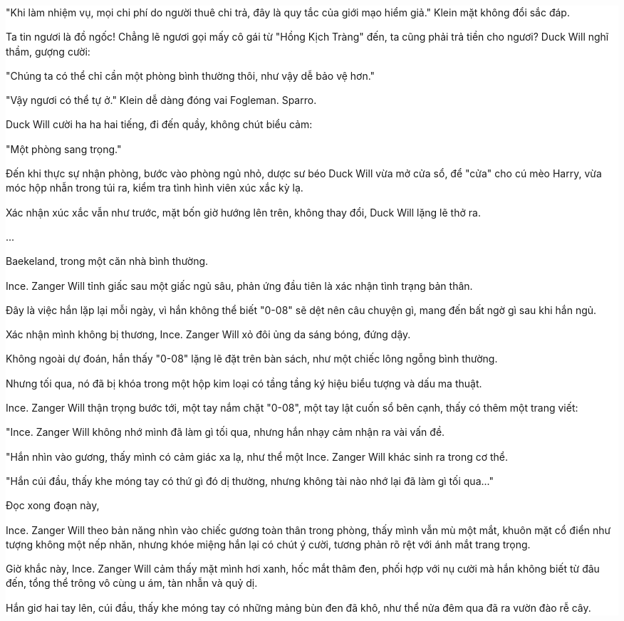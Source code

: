 "Khi làm nhiệm vụ, mọi chi phí do người thuê chi trả, đây là quy tắc của giới mạo hiểm giả." Klein mặt không đổi sắc đáp.

Ta tin ngươi là đồ ngốc! Chẳng lẽ ngươi gọi mấy cô gái từ "Hồng Kịch Tràng" đến, ta cũng phải trả tiền cho ngươi? Duck Will nghĩ thầm, gượng cười:

"Chúng ta có thể chỉ cần một phòng bình thường thôi, như vậy dễ bảo vệ hơn."

"Vậy ngươi có thể tự ở." Klein dễ dàng đóng vai Fogleman. Sparro.

Duck Will cười ha ha hai tiếng, đi đến quầy, không chút biểu cảm:

"Một phòng sang trọng."

Đến khi thực sự nhận phòng, bước vào phòng ngủ nhỏ, dược sư béo Duck Will vừa mở cửa sổ, để "cửa" cho cú mèo Harry, vừa móc hộp nhẫn trong túi ra, kiểm tra tình hình viên xúc xắc kỳ lạ.

Xác nhận xúc xắc vẫn như trước, mặt bốn giờ hướng lên trên, không thay đổi, Duck Will lặng lẽ thở ra.

...

Baekeland, trong một căn nhà bình thường.

Ince. Zanger Will tỉnh giấc sau một giấc ngủ sâu, phản ứng đầu tiên là xác nhận tình trạng bản thân.

Đây là việc hắn lặp lại mỗi ngày, vì hắn không thể biết "0-08" sẽ dệt nên câu chuyện gì, mang đến bất ngờ gì sau khi hắn ngủ.

Xác nhận mình không bị thương, Ince. Zanger Will xỏ đôi ủng da sáng bóng, đứng dậy.

Không ngoài dự đoán, hắn thấy "0-08" lặng lẽ đặt trên bàn sách, như một chiếc lông ngỗng bình thường.

Nhưng tối qua, nó đã bị khóa trong một hộp kim loại có tầng tầng ký hiệu biểu tượng và dấu ma thuật.

Ince. Zanger Will thận trọng bước tới, một tay nắm chặt "0-08", một tay lật cuốn sổ bên cạnh, thấy có thêm một trang viết:

"Ince. Zanger Will không nhớ mình đã làm gì tối qua, nhưng hắn nhạy cảm nhận ra vài vấn đề.

"Hắn nhìn vào gương, thấy mình có cảm giác xa lạ, như thể một Ince. Zanger Will khác sinh ra trong cơ thể.

"Hắn cúi đầu, thấy khe móng tay có thứ gì đó dị thường, nhưng không tài nào nhớ lại đã làm gì tối qua..."

Đọc xong đoạn này,

Ince. Zanger Will theo bản năng nhìn vào chiếc gương toàn thân trong phòng, thấy mình vẫn mù một mắt, khuôn mặt cổ điển như tượng không một nếp nhăn, nhưng khóe miệng hắn lại có chút ý cười, tương phản rõ rệt với ánh mắt trang trọng.

Giờ khắc này, Ince. Zanger Will cảm thấy mặt mình hơi xanh, hốc mắt thâm đen, phối hợp với nụ cười mà hắn không biết từ đâu đến, tổng thể trông vô cùng u ám, tàn nhẫn và quỷ dị.

Hắn giơ hai tay lên, cúi đầu, thấy khe móng tay có những mảng bùn đen đã khô, như thể nửa đêm qua đã ra vườn đào rễ cây.
